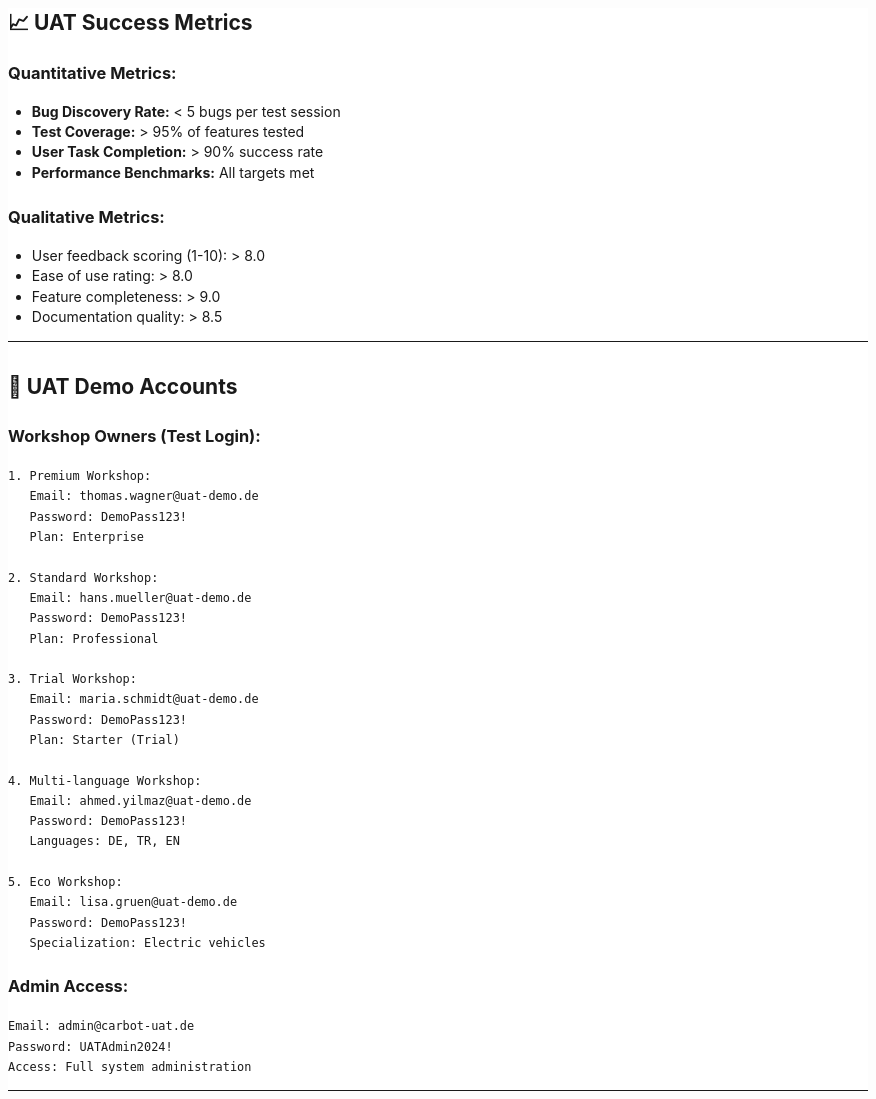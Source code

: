## 📈 **UAT Success Metrics**

### **Quantitative Metrics:**

- **Bug Discovery Rate:** < 5 bugs per test session
- **Test Coverage:** > 95% of features tested
- **User Task Completion:** > 90% success rate
- **Performance Benchmarks:** All targets met

### **Qualitative Metrics:**

- User feedback scoring (1-10): > 8.0
- Ease of use rating: > 8.0
- Feature completeness: > 9.0
- Documentation quality: > 8.5

---

## 🎯 **UAT Demo Accounts**

### **Workshop Owners (Test Login):**

```
1. Premium Workshop:
   Email: thomas.wagner@uat-demo.de
   Password: DemoPass123!
   Plan: Enterprise

2. Standard Workshop:
   Email: hans.mueller@uat-demo.de  
   Password: DemoPass123!
   Plan: Professional

3. Trial Workshop:
   Email: maria.schmidt@uat-demo.de
   Password: DemoPass123!
   Plan: Starter (Trial)

4. Multi-language Workshop:
   Email: ahmed.yilmaz@uat-demo.de
   Password: DemoPass123!
   Languages: DE, TR, EN

5. Eco Workshop:
   Email: lisa.gruen@uat-demo.de
   Password: DemoPass123!
   Specialization: Electric vehicles
```

### **Admin Access:**
```
Email: admin@carbot-uat.de
Password: UATAdmin2024!
Access: Full system administration
```

---